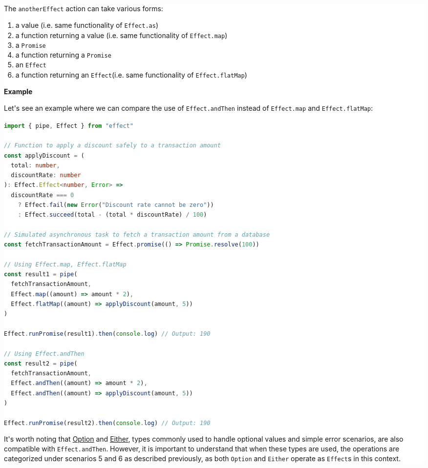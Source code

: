 The `anotherEffect` action can take various forms:

1. a value (i.e. same functionality of `Effect.as`)
2. a function returning a value (i.e. same functionality of `Effect.map`)
3. a `Promise`
4. a function returning a `Promise`
5. an `Effect`
6. a function returning an `Effect`(i.e. same functionality of `Effect.flatMap`)

**Example**

Let's see an example where we can compare the use of `Effect.andThen` instead of `Effect.map` and `Effect.flatMap`:

```ts
import { pipe, Effect } from "effect"

// Function to apply a discount safely to a transaction amount
const applyDiscount = (
  total: number,
  discountRate: number
): Effect.Effect<number, Error> =>
  discountRate === 0
    ? Effect.fail(new Error("Discount rate cannot be zero"))
    : Effect.succeed(total - (total * discountRate) / 100)

// Simulated asynchronous task to fetch a transaction amount from a database
const fetchTransactionAmount = Effect.promise(() => Promise.resolve(100))

// Using Effect.map, Effect.flatMap
const result1 = pipe(
  fetchTransactionAmount,
  Effect.map((amount) => amount * 2),
  Effect.flatMap((amount) => applyDiscount(amount, 5))
)

Effect.runPromise(result1).then(console.log) // Output: 190

// Using Effect.andThen
const result2 = pipe(
  fetchTransactionAmount,
  Effect.andThen((amount) => amount * 2),
  Effect.andThen((amount) => applyDiscount(amount, 5))
)

Effect.runPromise(result2).then(console.log) // Output: 190
```

It's worth noting that [Option](../../other/data-types/option#interop-with-effect) and [Either](../../other/data-types/either#interop-with-effect), types commonly used to handle optional values and simple error scenarios, are also compatible with `Effect.andThen`.
However, it is important to understand that when these types are used, the operations are categorized under scenarios 5 and 6 as described previously, as both `Option` and `Either` operate as `Effect`s in this context.
